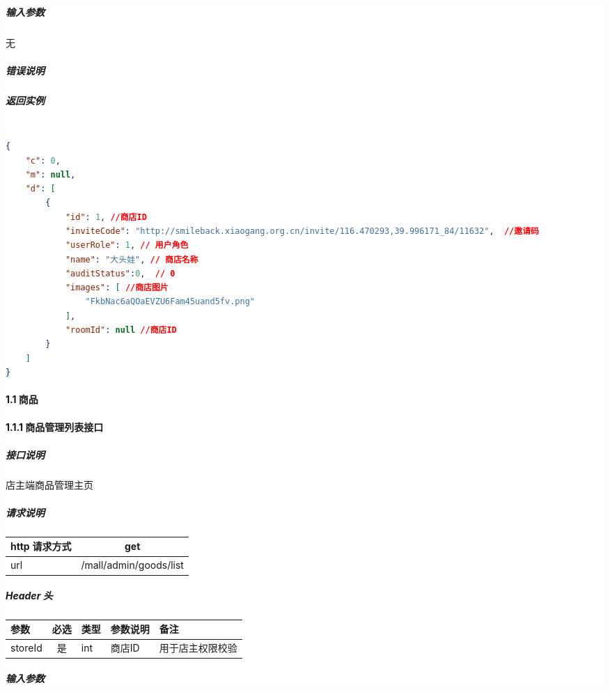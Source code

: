 #####  输入参数

无

#####  错误说明




#####  返回实例
```json

{
    "c": 0,
    "m": null,
    "d": [
        {
            "id": 1, //商店ID
            "inviteCode": "http://smileback.xiaogang.org.cn/invite/116.470293,39.996171_84/11632",  //邀请码
            "userRole": 1, // 用户角色
            "name": "大头娃", // 商店名称
            "auditStatus":0,  // 0
            "images": [ //商店图片
                "FkbNac6aQOaEVZU6Fam45uand5fv.png"
            ],
            "roomId": null //商店ID
        }
    ]
}
```


#### 1.1 商品

#### 1.1.1 商品管理列表接口

##### 接口说明

店主端商品管理主页

##### 请求说明

| http 请求方式          |get             |
|:------------- |:---------------:|
| url      |/mall/admin/goods/list |

#####  Header 头

| 参数          |必选             | 类型       | 参数说明        | 备注          |
|:-------------|:---------------:|:-------------|:-------------|:-------------|
| storeId      | 是| int  |  商店ID |   用于店主权限校验 |



#####  输入参数
